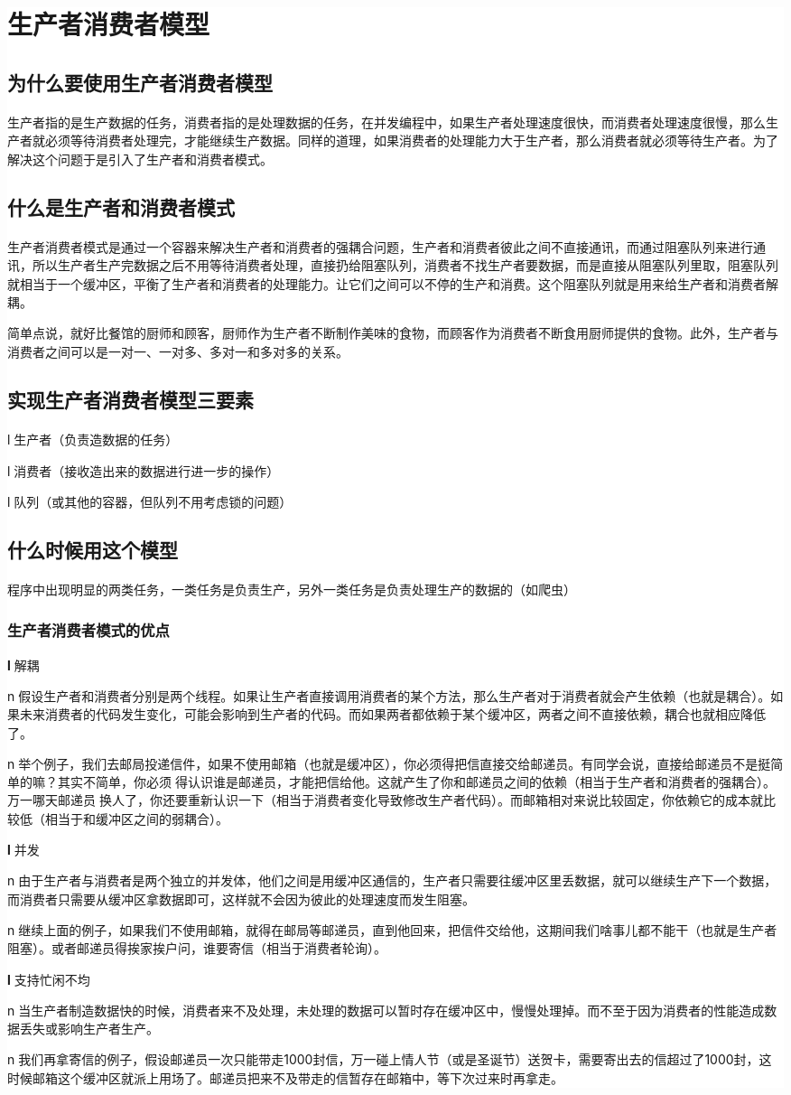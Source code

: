 # 生产者消费者模型

 

## 为什么要使用生产者消费者模型

生产者指的是生产数据的任务，消费者指的是处理数据的任务，在并发编程中，如果生产者处理速度很快，而消费者处理速度很慢，那么生产者就必须等待消费者处理完，才能继续生产数据。同样的道理，如果消费者的处理能力大于生产者，那么消费者就必须等待生产者。为了解决这个问题于是引入了生产者和消费者模式。

 

## 什么是生产者和消费者模式

生产者消费者模式是通过一个容器来解决生产者和消费者的强耦合问题，生产者和消费者彼此之间不直接通讯，而通过阻塞队列来进行通讯，所以生产者生产完数据之后不用等待消费者处理，直接扔给阻塞队列，消费者不找生产者要数据，而是直接从阻塞队列里取，阻塞队列就相当于一个缓冲区，平衡了生产者和消费者的处理能力。让它们之间可以不停的生产和消费。这个阻塞队列就是用来给生产者和消费者解耦。

简单点说，就好比餐馆的厨师和顾客，厨师作为生产者不断制作美味的食物，而顾客作为消费者不断食用厨师提供的食物。此外，生产者与消费者之间可以是一对一、一对多、多对一和多对多的关系。

 

## 实现生产者消费者模型三要素

l 生产者（负责造数据的任务）

l 消费者（接收造出来的数据进行进一步的操作）

l 队列（或其他的容器，但队列不用考虑锁的问题）

 

## 什么时候用这个模型

程序中出现明显的两类任务，一类任务是负责生产，另外一类任务是负责处理生产的数据的（如爬虫）

 

### 生产者消费者模式的优点

**l** 解耦

n 假设生产者和消费者分别是两个线程。如果让生产者直接调用消费者的某个方法，那么生产者对于消费者就会产生依赖（也就是耦合）。如果未来消费者的代码发生变化，可能会影响到生产者的代码。而如果两者都依赖于某个缓冲区，两者之间不直接依赖，耦合也就相应降低了。

n 举个例子，我们去邮局投递信件，如果不使用邮箱（也就是缓冲区），你必须得把信直接交给邮递员。有同学会说，直接给邮递员不是挺简单的嘛？其实不简单，你必须 得认识谁是邮递员，才能把信给他。这就产生了你和邮递员之间的依赖（相当于生产者和消费者的强耦合）。万一哪天邮递员 换人了，你还要重新认识一下（相当于消费者变化导致修改生产者代码）。而邮箱相对来说比较固定，你依赖它的成本就比较低（相当于和缓冲区之间的弱耦合）。

**l** 并发

n 由于生产者与消费者是两个独立的并发体，他们之间是用缓冲区通信的，生产者只需要往缓冲区里丢数据，就可以继续生产下一个数据，而消费者只需要从缓冲区拿数据即可，这样就不会因为彼此的处理速度而发生阻塞。

n 继续上面的例子，如果我们不使用邮箱，就得在邮局等邮递员，直到他回来，把信件交给他，这期间我们啥事儿都不能干（也就是生产者阻塞）。或者邮递员得挨家挨户问，谁要寄信（相当于消费者轮询）。

**l** 支持忙闲不均

n 当生产者制造数据快的时候，消费者来不及处理，未处理的数据可以暂时存在缓冲区中，慢慢处理掉。而不至于因为消费者的性能造成数据丢失或影响生产者生产。

n 我们再拿寄信的例子，假设邮递员一次只能带走1000封信，万一碰上情人节（或是圣诞节）送贺卡，需要寄出去的信超过了1000封，这时候邮箱这个缓冲区就派上用场了。邮递员把来不及带走的信暂存在邮箱中，等下次过来时再拿走。
